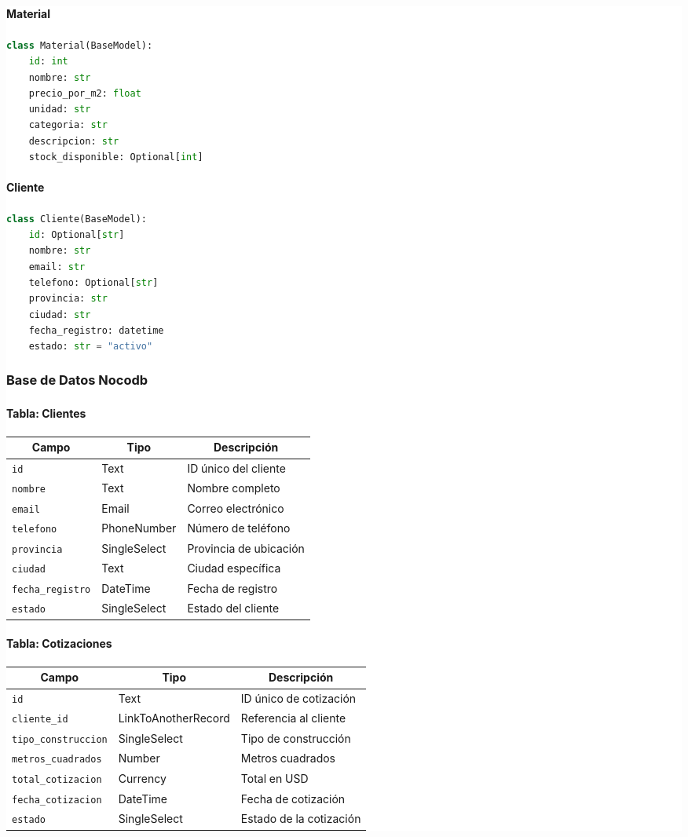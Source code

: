 #### **Material**
```python
class Material(BaseModel):
    id: int
    nombre: str
    precio_por_m2: float
    unidad: str
    categoria: str
    descripcion: str
    stock_disponible: Optional[int]
```

#### **Cliente**
```python
class Cliente(BaseModel):
    id: Optional[str]
    nombre: str
    email: str
    telefono: Optional[str]
    provincia: str
    ciudad: str
    fecha_registro: datetime
    estado: str = "activo"
```

### **Base de Datos Nocodb**

#### **Tabla: Clientes**
| Campo | Tipo | Descripción |
|-------|------|-------------|
| `id` | Text | ID único del cliente |
| `nombre` | Text | Nombre completo |
| `email` | Email | Correo electrónico |
| `telefono` | PhoneNumber | Número de teléfono |
| `provincia` | SingleSelect | Provincia de ubicación |
| `ciudad` | Text | Ciudad específica |
| `fecha_registro` | DateTime | Fecha de registro |
| `estado` | SingleSelect | Estado del cliente |

#### **Tabla: Cotizaciones**
| Campo | Tipo | Descripción |
|-------|------|-------------|
| `id` | Text | ID único de cotización |
| `cliente_id` | LinkToAnotherRecord | Referencia al cliente |
| `tipo_construccion` | SingleSelect | Tipo de construcción |
| `metros_cuadrados` | Number | Metros cuadrados |
| `total_cotizacion` | Currency | Total en USD |
| `fecha_cotizacion` | DateTime | Fecha de cotización |
| `estado` | SingleSelect | Estado de la cotización |
